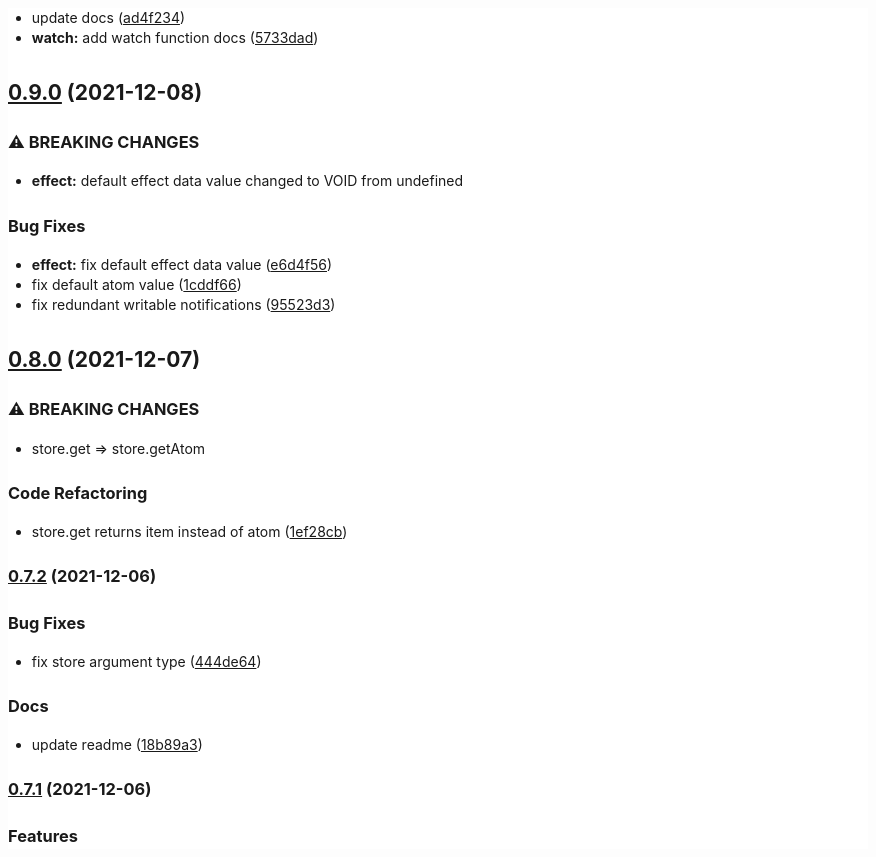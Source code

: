 - update docs ([ad4f234](https://github.com/art-bazhin/spred/commit/ad4f23433c0ddec4cdc93826c4977797a9397ba7))
- **watch:** add watch function docs ([5733dad](https://github.com/art-bazhin/spred/commit/5733dad96bfa2fc246ea2d99357b804155734e37))

## [0.9.0](https://github.com/art-bazhin/spred/compare/v0.8.0...v0.9.0) (2021-12-08)

### ⚠ BREAKING CHANGES

- **effect:** default effect data value changed to VOID from undefined

### Bug Fixes

- **effect:** fix default effect data value ([e6d4f56](https://github.com/art-bazhin/spred/commit/e6d4f56f1f2f05610fca14304feb0ceac8e91135))
- fix default atom value ([1cddf66](https://github.com/art-bazhin/spred/commit/1cddf66f17738b19f62615d9781144cb2dcd9e01))
- fix redundant writable notifications ([95523d3](https://github.com/art-bazhin/spred/commit/95523d3f65fa98f2ecb59120af3f93fddce7984b))

## [0.8.0](https://github.com/art-bazhin/spred/compare/v0.7.2...v0.8.0) (2021-12-07)

### ⚠ BREAKING CHANGES

- store.get => store.getAtom

### Code Refactoring

- store.get returns item instead of atom ([1ef28cb](https://github.com/art-bazhin/spred/commit/1ef28cb5611000046a58570386cd97a1b0979168))

### [0.7.2](https://github.com/art-bazhin/spred/compare/v0.7.1...v0.7.2) (2021-12-06)

### Bug Fixes

- fix store argument type ([444de64](https://github.com/art-bazhin/spred/commit/444de648513276a52a15d956b9a1647ab92aff94))

### Docs

- update readme ([18b89a3](https://github.com/art-bazhin/spred/commit/18b89a3fb7056e1d7502af0c9f4c70ebab0b9891))

### [0.7.1](https://github.com/art-bazhin/spred/compare/v0.7.0...v0.7.1) (2021-12-06)

### Features
